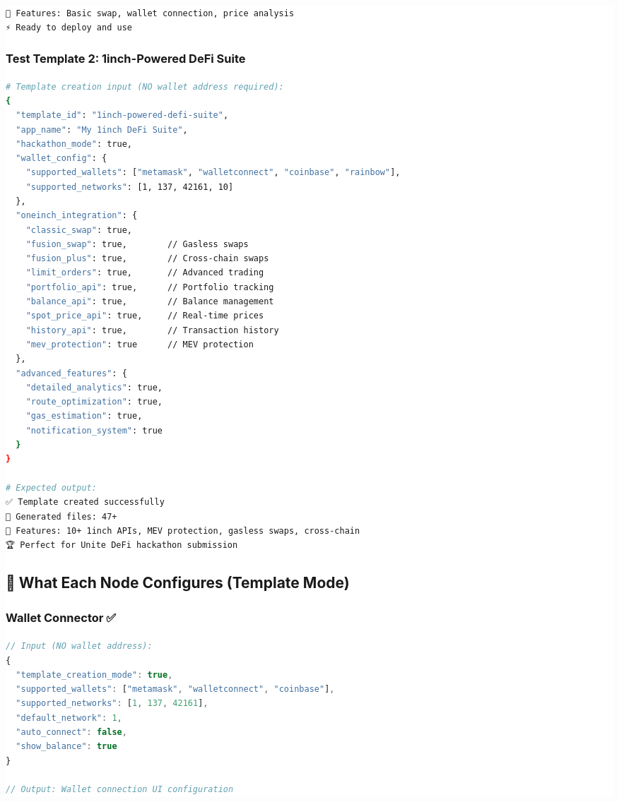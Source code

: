 ```bash
🎯 Features: Basic swap, wallet connection, price analysis
⚡ Ready to deploy and use
```

### **Test Template 2: 1inch-Powered DeFi Suite**
```bash
# Template creation input (NO wallet address required):
{
  "template_id": "1inch-powered-defi-suite", 
  "app_name": "My 1inch DeFi Suite",
  "hackathon_mode": true,
  "wallet_config": {
    "supported_wallets": ["metamask", "walletconnect", "coinbase", "rainbow"],
    "supported_networks": [1, 137, 42161, 10]
  },
  "oneinch_integration": {
    "classic_swap": true,
    "fusion_swap": true,        // Gasless swaps
    "fusion_plus": true,        // Cross-chain swaps  
    "limit_orders": true,       // Advanced trading
    "portfolio_api": true,      // Portfolio tracking
    "balance_api": true,        // Balance management
    "spot_price_api": true,     // Real-time prices
    "history_api": true,        // Transaction history
    "mev_protection": true      // MEV protection
  },
  "advanced_features": {
    "detailed_analytics": true,
    "route_optimization": true,
    "gas_estimation": true,
    "notification_system": true
  }
}

# Expected output:
✅ Template created successfully  
📁 Generated files: 47+
🎯 Features: 10+ 1inch APIs, MEV protection, gasless swaps, cross-chain
🏆 Perfect for Unite DeFi hackathon submission
```

## 🔧 **What Each Node Configures (Template Mode)**

### **Wallet Connector** ✅
```javascript
// Input (NO wallet address):
{
  "template_creation_mode": true,
  "supported_wallets": ["metamask", "walletconnect", "coinbase"],
  "supported_networks": [1, 137, 42161],
  "default_network": 1,
  "auto_connect": false,
  "show_balance": true
}

// Output: Wallet connection UI configuration
```
